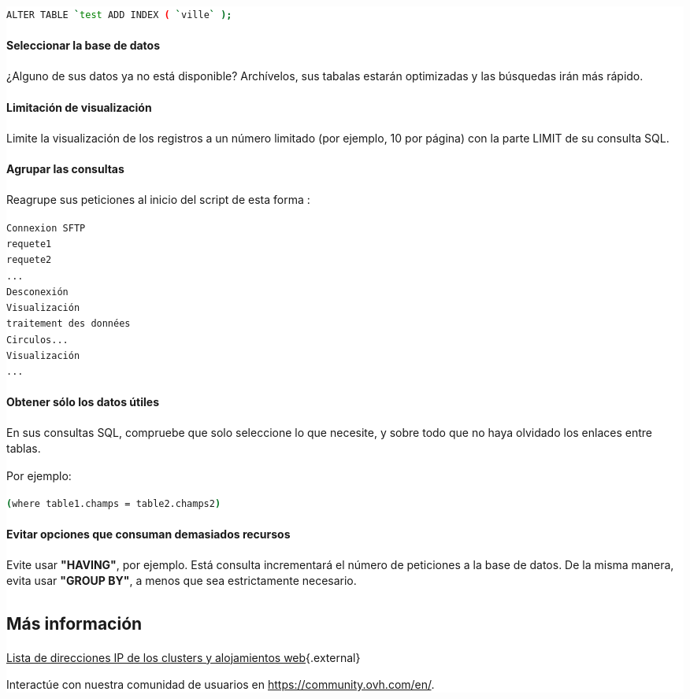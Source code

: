 ```bash
ALTER TABLE `test ADD INDEX ( `ville` );
```
#### Seleccionar la base de datos

¿Alguno de sus datos ya no está disponible? Archívelos, sus tabalas estarán optimizadas y las búsquedas irán más rápido.

#### **Limitación de visualización**

Limite la visualización de los registros a un número limitado (por ejemplo, 10 por página) con la parte LIMIT de su consulta SQL.

#### **Agrupar las consultas**

Reagrupe sus peticiones al inicio del script de esta forma :

```bash
Connexion SFTP
requete1
requete2
...
Desconexión
Visualización
traitement des données
Circulos...
Visualización
...
```
#### **Obtener sólo los datos útiles**

En sus consultas SQL, compruebe que solo seleccione lo que necesite, y sobre todo que no haya olvidado los enlaces entre tablas.

Por ejemplo:

```bash
(where table1.champs = table2.champs2)
```

#### **Evitar opciones que consuman demasiados recursos**

Evite usar **"HAVING"**, por ejemplo. Está consulta incrementará el número de peticiones a la base de datos. De la misma manera, evita usar **"GROUP BY"**, a menos que sea estrictamente necesario.

## Más información

[Lista de direcciones IP de los clusters y alojamientos web](https://docs.ovh.com/es/hosting/lista-de-direcciones-ip-de-los-clusters-y-alojamientos-web/){.external}

Interactúe con nuestra comunidad de usuarios en <https://community.ovh.com/en/>.


